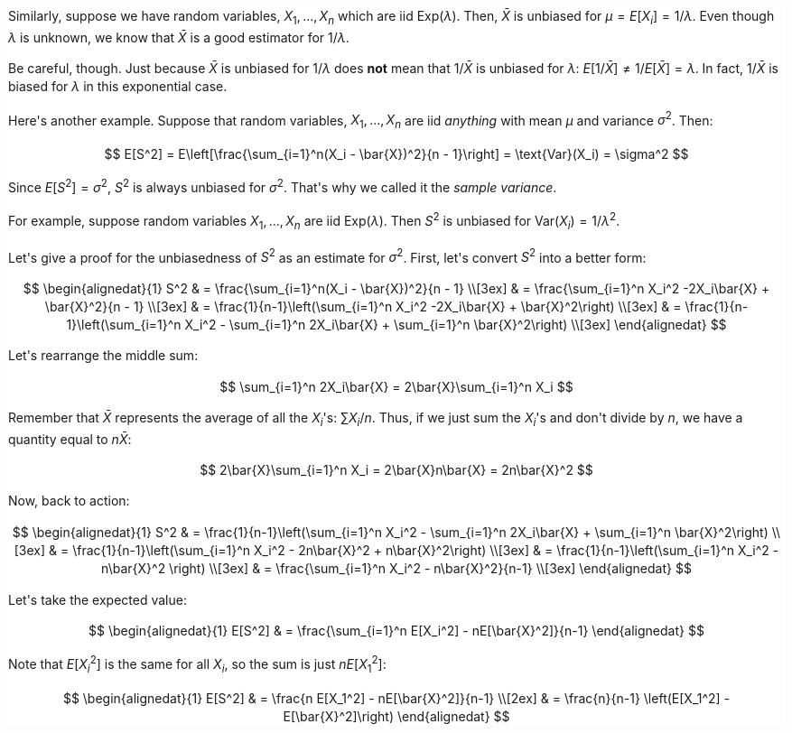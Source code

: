 Similarly, suppose we have random variables, $X_1,...,X_n$ which are iid
$\text{Exp}(\lambda)$. Then, $\bar{X}$ is unbiased for $\mu = E[X_i] = 1 /
\lambda$. Even though $\lambda$ is unknown, we know that $\bar{X}$ is a good
estimator for $1/ \lambda$.

Be careful, though. Just because $\bar{X}$ is unbiased for $1 / \lambda$ does
**not** mean that $1 / \bar{X}$ is unbiased for $\lambda$: $E[1/\bar{X}] \neq 1
/E[\bar{X}] = \lambda$. In fact, $1/\bar{X}$ is biased for $\lambda$ in this
exponential case.

Here's another example. Suppose that random variables, $X_1,...,X_n$ are iid
*anything* with mean $\mu$ and variance $\sigma^2$. Then:

$$ E[S^2] = E\left[\frac{\sum_{i=1}^n(X_i - \bar{X})^2}{n - 1}\right] =
\text{Var}(X_i) = \sigma^2 $$

Since $E[S^2] = \sigma^2$, $S^2$ is always unbiased for $\sigma^2$. That's why
we called it the *sample variance*.

For example, suppose random variables $X_1,...,X_n$ are iid
$\text{Exp}(\lambda)$. Then $S^2$ is unbiased for $\text{Var}(X_i) = 1 /
\lambda^2$.

Let's give a proof for the unbiasedness of $S^2$ as an estimate for $\sigma^2$.
First, let's convert $S^2$ into a better form:

$$ \begin{alignedat}{1} S^2 & = \frac{\sum_{i=1}^n(X_i - \bar{X})^2}{n - 1}
\\[3ex] & = \frac{\sum_{i=1}^n X_i^2  -2X_i\bar{X} + \bar{X}^2}{n - 1} \\[3ex] &
= \frac{1}{n-1}\left(\sum_{i=1}^n X_i^2  -2X_i\bar{X} + \bar{X}^2\right) \\[3ex]
& = \frac{1}{n-1}\left(\sum_{i=1}^n X_i^2  - \sum_{i=1}^n 2X_i\bar{X} +
\sum_{i=1}^n \bar{X}^2\right) \\[3ex] \end{alignedat} $$

Let's rearrange the middle sum:

$$ \sum_{i=1}^n 2X_i\bar{X} =  2\bar{X}\sum_{i=1}^n X_i $$

Remember that $\bar{X}$ represents the average of all the $X_i$'s: $\sum X_i /
n$. Thus, if we just sum the $X_i$'s and don't divide by $n$, we have a quantity
equal to $n\bar{X}$:

$$ 2\bar{X}\sum_{i=1}^n X_i = 2\bar{X}n\bar{X} = 2n\bar{X}^2 $$

Now, back to action:

$$ \begin{alignedat}{1} S^2 & = \frac{1}{n-1}\left(\sum_{i=1}^n X_i^2  -
\sum_{i=1}^n 2X_i\bar{X} + \sum_{i=1}^n \bar{X}^2\right) \\[3ex] & =
\frac{1}{n-1}\left(\sum_{i=1}^n X_i^2  - 2n\bar{X}^2 + n\bar{X}^2\right) \\[3ex]
& = \frac{1}{n-1}\left(\sum_{i=1}^n X_i^2  - n\bar{X}^2 \right) \\[3ex] & =
\frac{\sum_{i=1}^n X_i^2  - n\bar{X}^2}{n-1} \\[3ex] \end{alignedat} $$

Let's take the expected value:

$$ \begin{alignedat}{1} E[S^2] & = \frac{\sum_{i=1}^n E[X_i^2] -
nE[\bar{X}^2]}{n-1} \end{alignedat} $$

Note that $E[X_i^2]$ is the same for all $X_i$, so the sum is just $nE[X_1^2]$:

$$ \begin{alignedat}{1} E[S^2] & = \frac{n E[X_1^2] - nE[\bar{X}^2]}{n-1}
\\[2ex] & = \frac{n}{n-1} \left(E[X_1^2] - E[\bar{X}^2]\right) \end{alignedat}
$$
